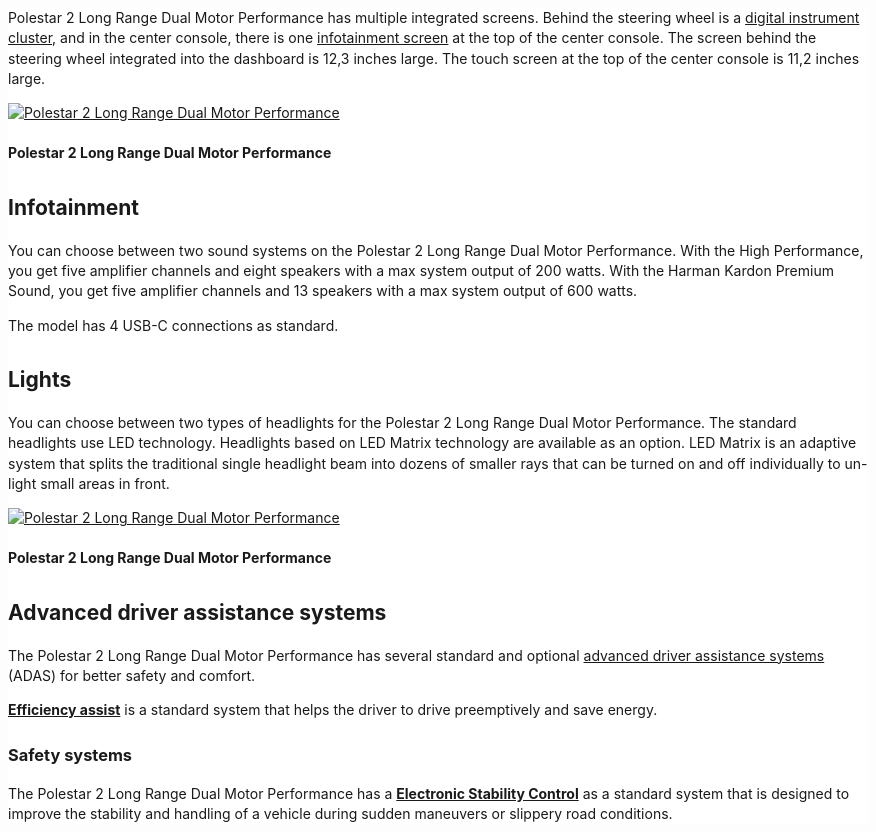Polestar 2 Long Range Dual Motor Performance has multiple integrated screens. Behind the steering wheel is a [digital instrument cluster](../../../../technology/userinterface/screens/#digital-instruments), and in the center console, there is one [infotainment screen](../../../../technology/userinterface/screens/#infotainment-screen) at the top of the center console. The  screen behind the steering wheel integrated into the dashboard is 12,3 inches large. The touch screen at the top of the center console is 11,2 inches large. 


<figur>
<a href="https://media.evkx.net/multimedia/models/polestar/2/2_long_range_dual_motor_performance/screens_1.jpg">
<img src="https://media.evkx.net/multimedia/models/polestar/2/2_long_range_dual_motor_performance/screens_1_st.jpg" alt="Polestar 2 Long Range Dual Motor Performance" title="Polestar 2 Long Range Dual Motor Performance">
</a>
<figcaption><h4>Polestar 2 Long Range Dual Motor Performance</h4></figcaption></figur>


## Infotainment

You can choose between two sound systems on the Polestar 2 Long Range Dual Motor Performance. With the High Performance, you get five amplifier channels and eight speakers with a max system output of 200 watts. With the Harman Kardon Premium Sound, you get five amplifier channels and 13 speakers with a max system output of 600 watts. 

The model has 4 USB-C connections as standard. 
## Lights

You can choose between two types of headlights for the Polestar 2 Long Range Dual Motor Performance. The standard headlights use LED technology.  Headlights based on LED Matrix technology are available as an option. LED Matrix is an adaptive system that splits the traditional single headlight beam into dozens of smaller rays that can be turned on and off individually to un-light small areas in front. 


<figur>
<a href="https://media.evkx.net/multimedia/models/polestar/2/2_long_range_dual_motor_performance/headlights_1.jpg">
<img src="https://media.evkx.net/multimedia/models/polestar/2/2_long_range_dual_motor_performance/headlights_1_st.jpg" alt="Polestar 2 Long Range Dual Motor Performance" title="Polestar 2 Long Range Dual Motor Performance">
</a>
<figcaption><h4>Polestar 2 Long Range Dual Motor Performance</h4></figcaption></figur>

## Advanced driver assistance systems

The Polestar 2 Long Range Dual Motor Performance has several standard and optional [advanced driver assistance systems](../../../../technology/driverassistance/)  (ADAS) for better safety and comfort.

[**Efficiency assist**](../../../../technology/driverassistance/efficencyassist/) is a standard system that helps the driver to drive preemptively and save energy. 
### Safety systems



The Polestar 2 Long Range Dual Motor Performance has a [**Electronic Stability Control**](../../../../technology/driverassistance/electronicstabilitycontrol/)  as a standard system that is designed to improve the stability and handling of a vehicle during sudden maneuvers or slippery road conditions.
